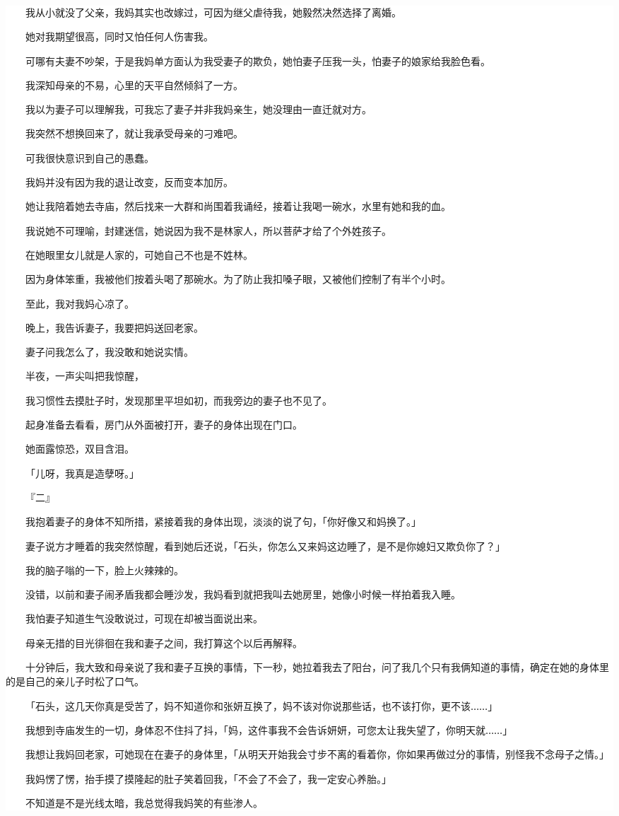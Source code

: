 &emsp;&emsp;我从小就没了父亲，我妈其实也改嫁过，可因为继父虐待我，她毅然决然选择了离婚。  
  
&emsp;&emsp;她对我期望很高，同时又怕任何人伤害我。  
  
&emsp;&emsp;可哪有夫妻不吵架，于是我妈单方面认为我受妻子的欺负，她怕妻子压我一头，怕妻子的娘家给我脸色看。  
  
&emsp;&emsp;我深知母亲的不易，心里的天平自然倾斜了一方。  
  
&emsp;&emsp;我以为妻子可以理解我，可我忘了妻子并非我妈亲生，她没理由一直迁就对方。  
  
&emsp;&emsp;我突然不想换回来了，就让我承受母亲的刁难吧。  
  
&emsp;&emsp;可我很快意识到自己的愚蠢。  
  
&emsp;&emsp;我妈并没有因为我的退让改变，反而变本加厉。  
  
&emsp;&emsp;她让我陪着她去寺庙，然后找来一大群和尚围着我诵经，接着让我喝一碗水，水里有她和我的血。  
  
&emsp;&emsp;我说她不可理喻，封建迷信，她说因为我不是林家人，所以菩萨才给了个外姓孩子。  
  
&emsp;&emsp;在她眼里女儿就是人家的，可她自己不也是不姓林。  
  
&emsp;&emsp;因为身体笨重，我被他们按着头喝了那碗水。为了防止我扣嗓子眼，又被他们控制了有半个小时。  
  
&emsp;&emsp;至此，我对我妈心凉了。  
  
&emsp;&emsp;晚上，我告诉妻子，我要把妈送回老家。  
  
&emsp;&emsp;妻子问我怎么了，我没敢和她说实情。  
  
&emsp;&emsp;半夜，一声尖叫把我惊醒，  
  
&emsp;&emsp;我习惯性去摸肚子时，发现那里平坦如初，而我旁边的妻子也不见了。  
  
&emsp;&emsp;起身准备去看看，房门从外面被打开，妻子的身体出现在门口。  
  
&emsp;&emsp;她面露惊恐，双目含泪。  
  
&emsp;&emsp;「儿呀，我真是造孽呀。」  
  
&emsp;&emsp;『二』  
  
&emsp;&emsp;我抱着妻子的身体不知所措，紧接着我的身体出现，淡淡的说了句，「你好像又和妈换了。」  
  
&emsp;&emsp;妻子说方才睡着的我突然惊醒，看到她后还说，「石头，你怎么又来妈这边睡了，是不是你媳妇又欺负你了？」  
  
&emsp;&emsp;我的脑子嗡的一下，脸上火辣辣的。  
  
&emsp;&emsp;没错，以前和妻子闹矛盾我都会睡沙发，我妈看到就把我叫去她房里，她像小时候一样拍着我入睡。  
  
&emsp;&emsp;我怕妻子知道生气没敢说过，可现在却被当面说出来。  
  
&emsp;&emsp;母亲无措的目光徘徊在我和妻子之间，我打算这个以后再解释。  
  
&emsp;&emsp;十分钟后，我大致和母亲说了我和妻子互换的事情，下一秒，她拉着我去了阳台，问了我几个只有我俩知道的事情，确定在她的身体里的是自己的亲儿子时松了口气。  
  
&emsp;&emsp;「石头，这几天你真是受苦了，妈不知道你和张妍互换了，妈不该对你说那些话，也不该打你，更不该……」  
  
&emsp;&emsp;我想到寺庙发生的一切，身体忍不住抖了抖，「妈，这件事我不会告诉妍妍，可您太让我失望了，你明天就……」  
  
&emsp;&emsp;我想让我妈回老家，可她现在在妻子的身体里，「从明天开始我会寸步不离的看着你，你如果再做过分的事情，别怪我不念母子之情。」  
  
&emsp;&emsp;我妈愣了愣，抬手摸了摸隆起的肚子笑着回我，「不会了不会了，我一定安心养胎。」  
  
&emsp;&emsp;不知道是不是光线太暗，我总觉得我妈笑的有些渗人。  
  